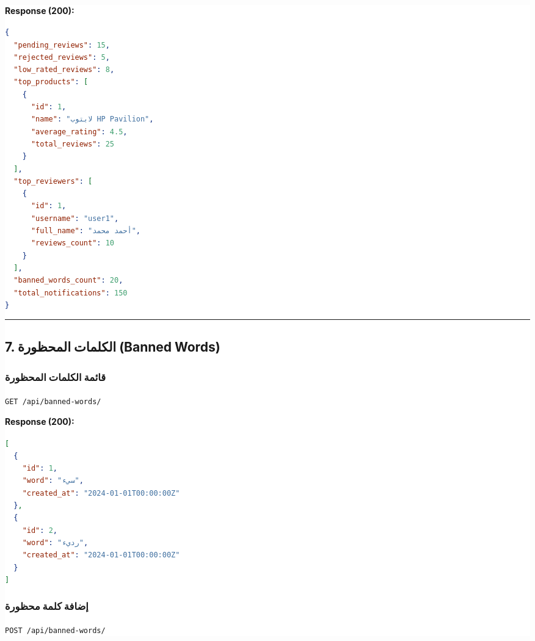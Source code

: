 **Response (200):**
```json
{
  "pending_reviews": 15,
  "rejected_reviews": 5,
  "low_rated_reviews": 8,
  "top_products": [
    {
      "id": 1,
      "name": "لابتوب HP Pavilion",
      "average_rating": 4.5,
      "total_reviews": 25
    }
  ],
  "top_reviewers": [
    {
      "id": 1,
      "username": "user1",
      "full_name": "أحمد محمد",
      "reviews_count": 10
    }
  ],
  "banned_words_count": 20,
  "total_notifications": 150
}
```

---

## 7. الكلمات المحظورة (Banned Words)

### قائمة الكلمات المحظورة
```http
GET /api/banned-words/
```

**Response (200):**
```json
[
  {
    "id": 1,
    "word": "سيء",
    "created_at": "2024-01-01T00:00:00Z"
  },
  {
    "id": 2,
    "word": "رديء",
    "created_at": "2024-01-01T00:00:00Z"
  }
]
```

### إضافة كلمة محظورة
```http
POST /api/banned-words/
```
